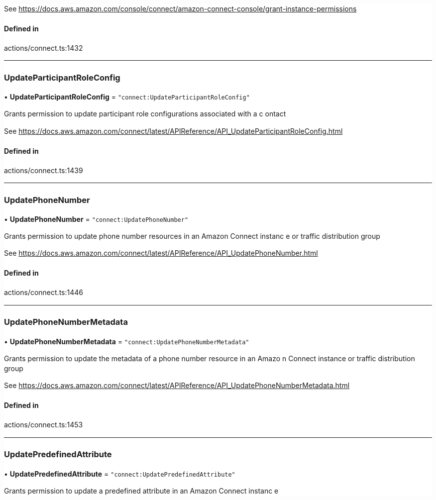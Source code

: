 See https://docs.aws.amazon.com/console/connect/amazon-connect-console/grant-instance-permissions

#### Defined in

actions/connect.ts:1432

___

### UpdateParticipantRoleConfig

• **UpdateParticipantRoleConfig** = ``"connect:UpdateParticipantRoleConfig"``

Grants permission to update participant role configurations associated with a c
ontact

See https://docs.aws.amazon.com/connect/latest/APIReference/API_UpdateParticipantRoleConfig.html

#### Defined in

actions/connect.ts:1439

___

### UpdatePhoneNumber

• **UpdatePhoneNumber** = ``"connect:UpdatePhoneNumber"``

Grants permission to update phone number resources in an Amazon Connect instanc
e or traffic distribution group

See https://docs.aws.amazon.com/connect/latest/APIReference/API_UpdatePhoneNumber.html

#### Defined in

actions/connect.ts:1446

___

### UpdatePhoneNumberMetadata

• **UpdatePhoneNumberMetadata** = ``"connect:UpdatePhoneNumberMetadata"``

Grants permission to update the metadata of a phone number resource in an Amazo
n Connect instance or traffic distribution group

See https://docs.aws.amazon.com/connect/latest/APIReference/API_UpdatePhoneNumberMetadata.html

#### Defined in

actions/connect.ts:1453

___

### UpdatePredefinedAttribute

• **UpdatePredefinedAttribute** = ``"connect:UpdatePredefinedAttribute"``

Grants permission to update a predefined attribute in an Amazon Connect instanc
e
